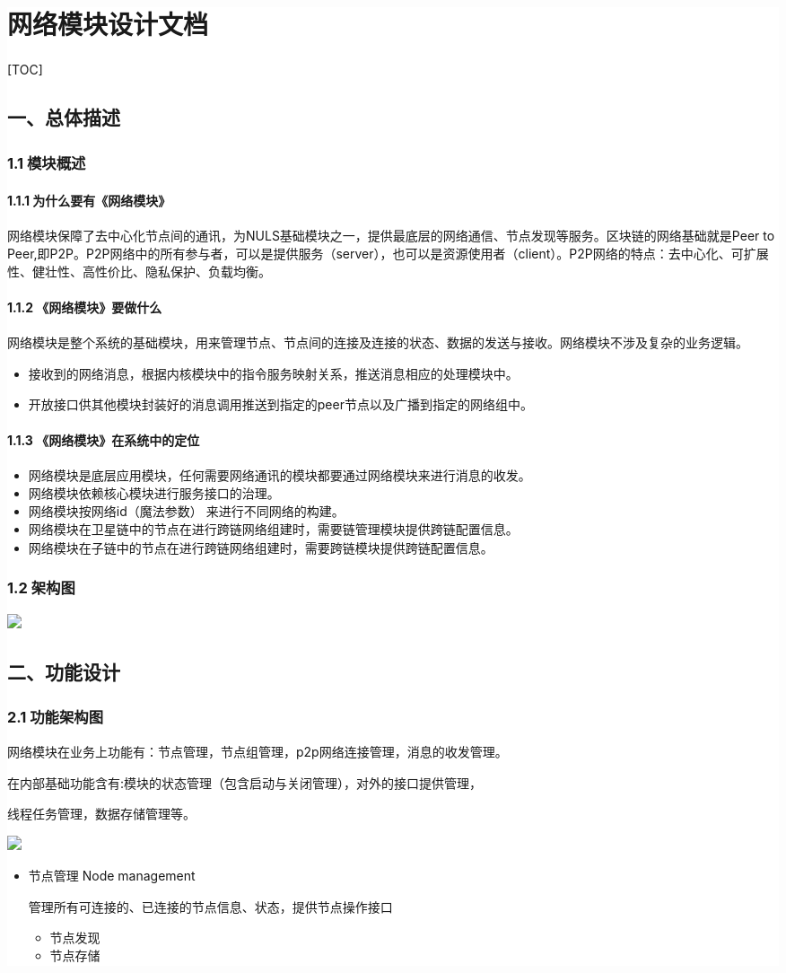 # 网络模块设计文档

[TOC]

## 一、总体描述

### 1.1 模块概述

#### 1.1.1 为什么要有《网络模块》

网络模块保障了去中心化节点间的通讯，为NULS基础模块之一，提供最底层的网络通信、节点发现等服务。区块链的网络基础就是Peer to  Peer,即P2P。P2P网络中的所有参与者，可以是提供服务（server），也可以是资源使用者（client）。P2P网络的特点：去中心化、可扩展性、健壮性、高性价比、隐私保护、负载均衡。

#### 1.1.2 《网络模块》要做什么

网络模块是整个系统的基础模块，用来管理节点、节点间的连接及连接的状态、数据的发送与接收。网络模块不涉及复杂的业务逻辑。

* 接收到的网络消息，根据内核模块中的指令服务映射关系，推送消息相应的处理模块中。

* 开放接口供其他模块封装好的消息调用推送到指定的peer节点以及广播到指定的网络组中。


#### 1.1.3 《网络模块》在系统中的定位

* 网络模块是底层应用模块，任何需要网络通讯的模块都要通过网络模块来进行消息的收发。
* 网络模块依赖核心模块进行服务接口的治理。
* 网络模块按网络id（魔法参数） 来进行不同网络的构建。
* 网络模块在卫星链中的节点在进行跨链网络组建时，需要链管理模块提供跨链配置信息。
* 网络模块在子链中的节点在进行跨链网络组建时，需要跨链模块提供跨链配置信息。

### 1.2 架构图



![](./image/network-module/network-context.png)



## 二、功能设计

### 2.1 功能架构图

   网络模块在业务上功能有：节点管理，节点组管理，p2p网络连接管理，消息的收发管理。

   在内部基础功能含有:模块的状态管理（包含启动与关闭管理），对外的接口提供管理，

  线程任务管理，数据存储管理等。

![](./image/network-module/network-functions.png)

- 节点管理 Node management 

  管理所有可连接的、已连接的节点信息、状态，提供节点操作接口

  - 节点发现
  - 节点存储


[^注]: 服务接口信息（url）从kernel模块定时获取并缓存。
[^说明]: 这里说明事件的topic，事件的格式协议（精确到字节），事件的发生情景。
[参考<事件总线>]: ./
[^说明]: 这里说明订阅哪些事件，订阅的原因，事件发生后的处理逻辑
[^说明]: 节点间通讯的具体协议，参考《网络模块》
[^说明]: 核心对象类定义,存储数据结构，......
[^说明]: 上面未涉及的必须的内容